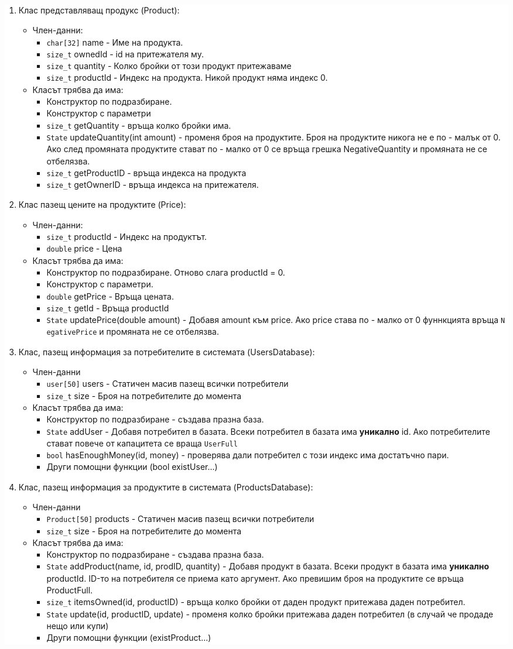 1. Клас представляващ продукс (Product):
   * Член-данни:
     - ```char[32]``` name - Име на продукта.
     - ```size_t``` ownedId - id на притежателя му.
     - ```size_t``` quantity - Колко бройки от този продукт притежаваме
     - ```size_t``` productId - Индекс на продукта. Никой продукт няма индекс 0.
   * Класът трябва да има:
     - Конструктор по подразбиране.
     - Конструктор с параметри
     - ```size_t``` getQuantity - връща колко бройки има.
     - ```State``` updateQuantity(int amount) - променя броя на продуктите. Броя на продуктите никога не е по - малък от 0. Ако след промяната продуктите стават по - малко от 0 се връща грешка NegativeQuantity и промяната не се отбелязва.
     - ```size_t``` getProductID - връща индекса на продукта
     - ```size_t``` getOwnerID - връща индекса на притежателя.

2. Клас пазещ цените на продуктите (Price):
   * Член-данни:
     - ```size_t``` productId - Индекс на продуктът.
     - ```double``` price     - Цена
   * Класът трябва да има:
     - Конструктор по подразбиране. Отново слага productId = 0.
     - Конструктор с параметри.
     - ```double``` getPrice - Връща цената.
     - ```size_t``` getId    - Връща productId
     - ```State``` updatePrice(double amount) - Добавя amount към price. Ако price става по - малко от 0 фуннкцията връща ```NegativePrice``` и промяната не се отбелязва. 
       
3. Клас, пазещ информация за потребителите в системата (UsersDatabase):
   * Член-данни
     - ```user[50]``` users - Статичен масив пазещ всички потребители
     - ```size_t``` size   - Броя на потребителите до момента
   * Класът трябва да има:
     - Конструктор по подразбиране - създава празна база.
     - ```State``` addUser - Добавя потребител в базата. Всеки потребител в базата има **уникално** id. Ако потребителите стават повече от капацитета се враща ```UserFull```
     - ```bool``` hasEnoughMoney(id, money) - проверява дали потребител с този индекс има достатъчно пари.
     - Други помощни функции (bool existUser...)

4. Клас, пазещ информация за продуктите в системата (ProductsDatabase):
   * Член-данни
     - ```Product[50]``` products - Статичен масив пазещ всички потребители
     - ```size_t``` size   - Броя на потребителите до момента
   * Класът трябва да има:
     - Конструктор по подразбиране - създава празна база.
     - ```State``` addProduct(name, id, prodID, quantity) - Добавя продукт в базата. Всеки продукт в базата има **уникално** productId. ID-то на потребителя се приема като аргумент. Ако превишим броя на продуктите се връща ProductFull.
     - ```size_t``` itemsOwned(id, productID) - връща колко бройки от даден продукт притежава даден потребител.
     - ```State``` update(id, productID, update) - променя колко бройки притежава даден потребител (в случай че продаде нещо или купи)
     - Други помощни функции (existProduct...)
